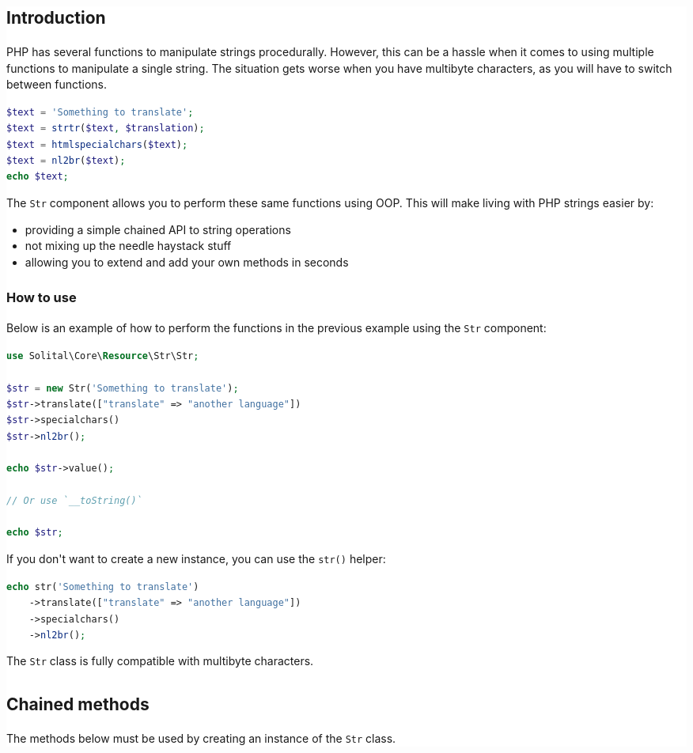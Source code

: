 ## Introduction

PHP has several functions to manipulate strings procedurally. However, this can be a hassle when it comes to using multiple functions to manipulate a single string. The situation gets worse when you have multibyte characters, as you will have to switch between functions.

```php
$text = 'Something to translate';
$text = strtr($text, $translation);
$text = htmlspecialchars($text);
$text = nl2br($text);
echo $text;
```

The `Str` component allows you to perform these same functions using OOP. This will make living with PHP strings easier by:

- providing a simple chained API to string operations
- not mixing up the needle haystack stuff
- allowing you to extend and add your own methods in seconds

### How to use

Below is an example of how to perform the functions in the previous example using the `Str` component:

```php
use Solital\Core\Resource\Str\Str;

$str = new Str('Something to translate');
$str->translate(["translate" => "another language"])
$str->specialchars()
$str->nl2br();

echo $str->value();

// Or use `__toString()`

echo $str;
```

If you don't want to create a new instance, you can use the `str()` helper:

```php
echo str('Something to translate')
	->translate(["translate" => "another language"])
	->specialchars()
	->nl2br();
```

The `Str` class is fully compatible with multibyte characters.

## Chained methods

The methods below must be used by creating an instance of the `Str` class.

